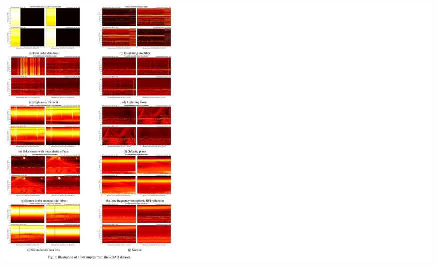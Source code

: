    <img src="Figures/image-20230705003223643.png" alt="image-20230705003223643" style="zoom:50%;" />
